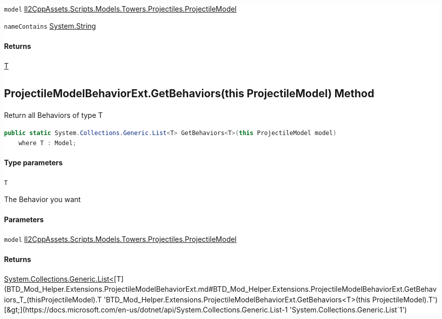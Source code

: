 <a name='BTD_Mod_Helper.Extensions.ProjectileModelBehaviorExt.GetBehavior_T_(thisProjectileModel,string).model'></a>

`model` [Il2CppAssets.Scripts.Models.Towers.Projectiles.ProjectileModel](https://docs.microsoft.com/en-us/dotnet/api/Il2CppAssets.Scripts.Models.Towers.Projectiles.ProjectileModel 'Il2CppAssets.Scripts.Models.Towers.Projectiles.ProjectileModel')

<a name='BTD_Mod_Helper.Extensions.ProjectileModelBehaviorExt.GetBehavior_T_(thisProjectileModel,string).nameContains'></a>

`nameContains` [System.String](https://docs.microsoft.com/en-us/dotnet/api/System.String 'System.String')

#### Returns
[T](BTD_Mod_Helper.Extensions.ProjectileModelBehaviorExt.md#BTD_Mod_Helper.Extensions.ProjectileModelBehaviorExt.GetBehavior_T_(thisProjectileModel,string).T 'BTD_Mod_Helper.Extensions.ProjectileModelBehaviorExt.GetBehavior<T>(this ProjectileModel, string).T')

<a name='BTD_Mod_Helper.Extensions.ProjectileModelBehaviorExt.GetBehaviors_T_(thisProjectileModel)'></a>

## ProjectileModelBehaviorExt.GetBehaviors<T>(this ProjectileModel) Method

Return all Behaviors of type T

```csharp
public static System.Collections.Generic.List<T> GetBehaviors<T>(this ProjectileModel model)
    where T : Model;
```
#### Type parameters

<a name='BTD_Mod_Helper.Extensions.ProjectileModelBehaviorExt.GetBehaviors_T_(thisProjectileModel).T'></a>

`T`

The Behavior you want
#### Parameters

<a name='BTD_Mod_Helper.Extensions.ProjectileModelBehaviorExt.GetBehaviors_T_(thisProjectileModel).model'></a>

`model` [Il2CppAssets.Scripts.Models.Towers.Projectiles.ProjectileModel](https://docs.microsoft.com/en-us/dotnet/api/Il2CppAssets.Scripts.Models.Towers.Projectiles.ProjectileModel 'Il2CppAssets.Scripts.Models.Towers.Projectiles.ProjectileModel')

#### Returns
[System.Collections.Generic.List&lt;](https://docs.microsoft.com/en-us/dotnet/api/System.Collections.Generic.List-1 'System.Collections.Generic.List`1')[T](BTD_Mod_Helper.Extensions.ProjectileModelBehaviorExt.md#BTD_Mod_Helper.Extensions.ProjectileModelBehaviorExt.GetBehaviors_T_(thisProjectileModel).T 'BTD_Mod_Helper.Extensions.ProjectileModelBehaviorExt.GetBehaviors<T>(this ProjectileModel).T')[&gt;](https://docs.microsoft.com/en-us/dotnet/api/System.Collections.Generic.List-1 'System.Collections.Generic.List`1')

<a name='BTD_Mod_Helper.Extensions.ProjectileModelBehaviorExt.HasBehavior_T_(thisProjectileModel)'></a>
